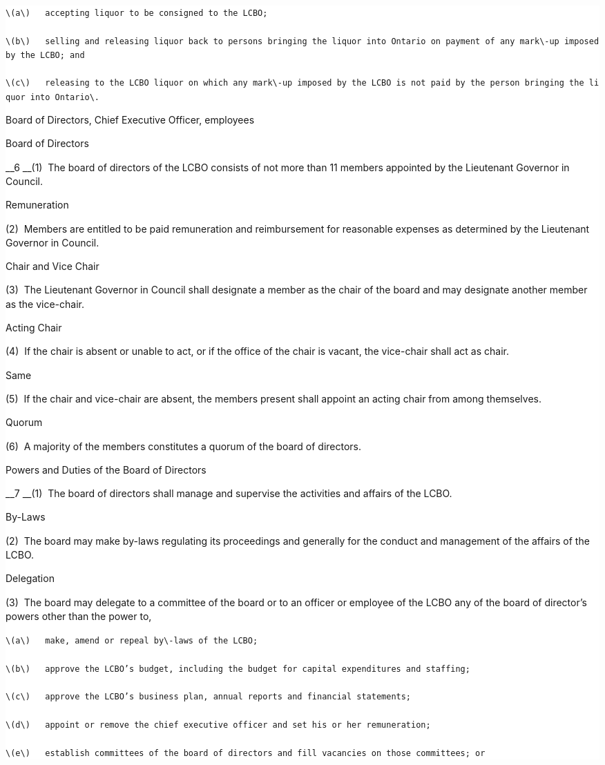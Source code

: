 	\(a\)	accepting liquor to be consigned to the LCBO;

	\(b\)	selling and releasing liquor back to persons bringing the liquor into Ontario on payment of any mark\-up imposed by the LCBO; and

	\(c\)	releasing to the LCBO liquor on which any mark\-up imposed by the LCBO is not paid by the person bringing the liquor into Ontario\.

<a id="BK7"></a>Board of Directors, Chief Executive Officer, employees

Board of Directors

<a id="BK8"></a>__6 __\(1\)  The board of directors of the LCBO consists of not more than 11 members appointed by the Lieutenant Governor in Council\.

Remuneration

\(2\)  Members are entitled to be paid remuneration and reimbursement for reasonable expenses as determined by the Lieutenant Governor in Council\.

Chair and Vice Chair

\(3\)  The Lieutenant Governor in Council shall designate a member as the chair of the board and may designate another member as the vice\-chair\.

Acting Chair

\(4\)  If the chair is absent or unable to act, or if the office of the chair is vacant, the vice\-chair shall act as chair\.

Same

\(5\)  If the chair and vice\-chair are absent, the members present shall appoint an acting chair from among themselves\.

Quorum

\(6\)  A majority of the members constitutes a quorum of the board of directors\.

Powers and Duties of the Board of Directors

<a id="BK9"></a>__7 __\(1\)  The board of directors shall manage and supervise the activities and affairs of the LCBO\.

By\-Laws

\(2\)  The board may make by\-laws regulating its proceedings and generally for the conduct and management of the affairs of the LCBO\.

Delegation

\(3\)  The board may delegate to a committee of the board or to an officer or employee of the LCBO any of the board of director’s powers other than the power to,

	\(a\)	make, amend or repeal by\-laws of the LCBO;

	\(b\)	approve the LCBO’s budget, including the budget for capital expenditures and staffing;

	\(c\)	approve the LCBO’s business plan, annual reports and financial statements;

	\(d\)	appoint or remove the chief executive officer and set his or her remuneration;

	\(e\)	establish committees of the board of directors and fill vacancies on those committees; or
